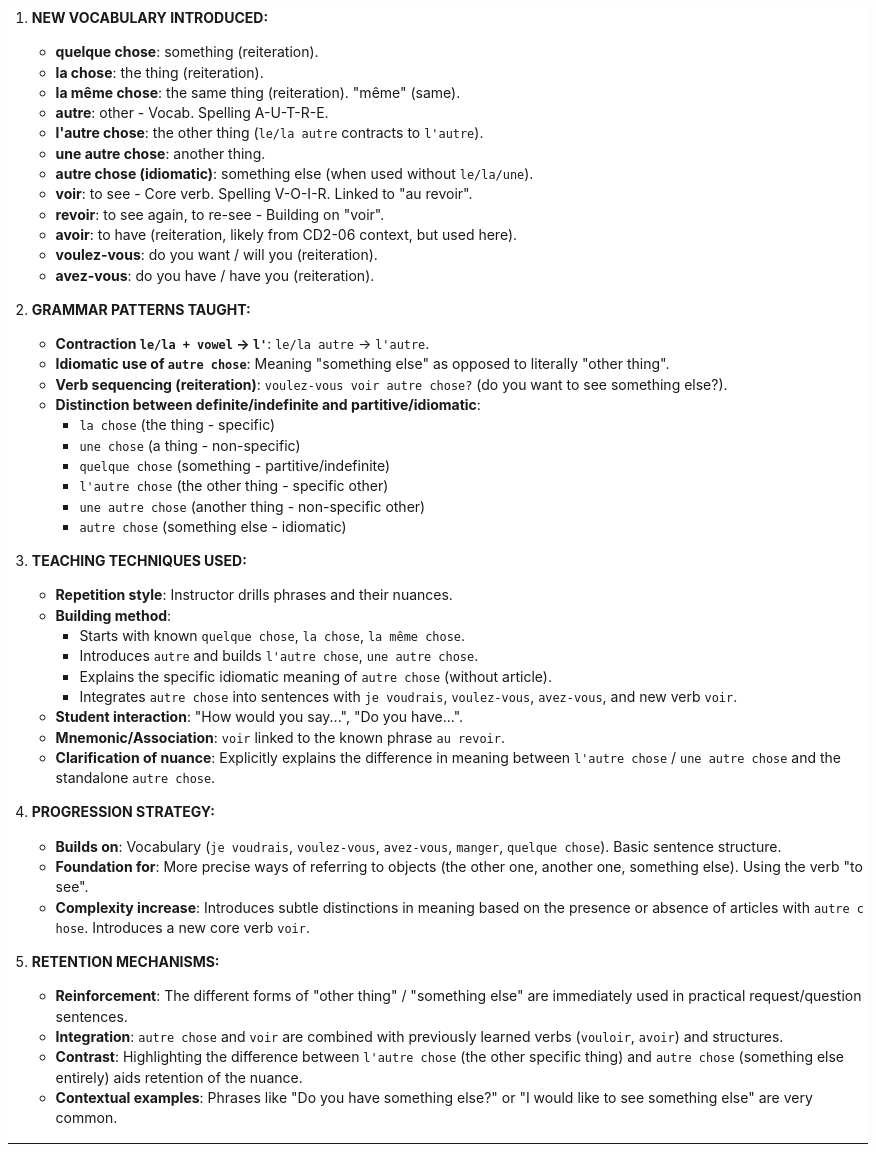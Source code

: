 1. **NEW VOCABULARY INTRODUCED:**
    * **quelque chose**: something (reiteration).
    * **la chose**: the thing (reiteration).
    * **la même chose**: the same thing (reiteration). "même" (same).
    * **autre**: other - Vocab. Spelling A-U-T-R-E.
    * **l'autre chose**: the other thing (`le/la autre` contracts to `l'autre`).
    * **une autre chose**: another thing.
    * **autre chose (idiomatic)**: something else (when used without `le/la/une`).
    * **voir**: to see - Core verb. Spelling V-O-I-R. Linked to "au revoir".
    * **revoir**: to see again, to re-see - Building on "voir".
    * **avoir**: to have (reiteration, likely from CD2-06 context, but used here).
    * **voulez-vous**: do you want / will you (reiteration).
    * **avez-vous**: do you have / have you (reiteration).

2. **GRAMMAR PATTERNS TAUGHT:**
    * **Contraction `le/la + vowel` -> `l'`**: `le/la autre` -> `l'autre`.
    * **Idiomatic use of `autre chose`**: Meaning "something else" as opposed to literally "other thing".
    * **Verb sequencing (reiteration)**: `voulez-vous voir autre chose?` (do you want to see something else?).
    * **Distinction between definite/indefinite and partitive/idiomatic**:
        * `la chose` (the thing - specific)
        * `une chose` (a thing - non-specific)
        * `quelque chose` (something - partitive/indefinite)
        * `l'autre chose` (the other thing - specific other)
        * `une autre chose` (another thing - non-specific other)
        * `autre chose` (something else - idiomatic)

3. **TEACHING TECHNIQUES USED:**
    * **Repetition style**: Instructor drills phrases and their nuances.
    * **Building method**:
        * Starts with known `quelque chose`, `la chose`, `la même chose`.
        * Introduces `autre` and builds `l'autre chose`, `une autre chose`.
        * Explains the specific idiomatic meaning of `autre chose` (without article).
        * Integrates `autre chose` into sentences with `je voudrais`, `voulez-vous`, `avez-vous`, and new verb `voir`.
    * **Student interaction**: "How would you say...", "Do you have...".
    * **Mnemonic/Association**: `voir` linked to the known phrase `au revoir`.
    * **Clarification of nuance**: Explicitly explains the difference in meaning between `l'autre chose` / `une autre chose` and the standalone `autre chose`.

4. **PROGRESSION STRATEGY:**
    * **Builds on**: Vocabulary (`je voudrais`, `voulez-vous`, `avez-vous`, `manger`, `quelque chose`). Basic sentence structure.
    * **Foundation for**: More precise ways of referring to objects (the other one, another one, something else). Using the verb "to see".
    * **Complexity increase**: Introduces subtle distinctions in meaning based on the presence or absence of articles with `autre chose`. Introduces a new core verb `voir`.

5. **RETENTION MECHANISMS:**
    * **Reinforcement**: The different forms of "other thing" / "something else" are immediately used in practical request/question sentences.
    * **Integration**: `autre chose` and `voir` are combined with previously learned verbs (`vouloir`, `avoir`) and structures.
    * **Contrast**: Highlighting the difference between `l'autre chose` (the other specific thing) and `autre chose` (something else entirely) aids retention of the nuance.
    * **Contextual examples**: Phrases like "Do you have something else?" or "I would like to see something else" are very common.

---